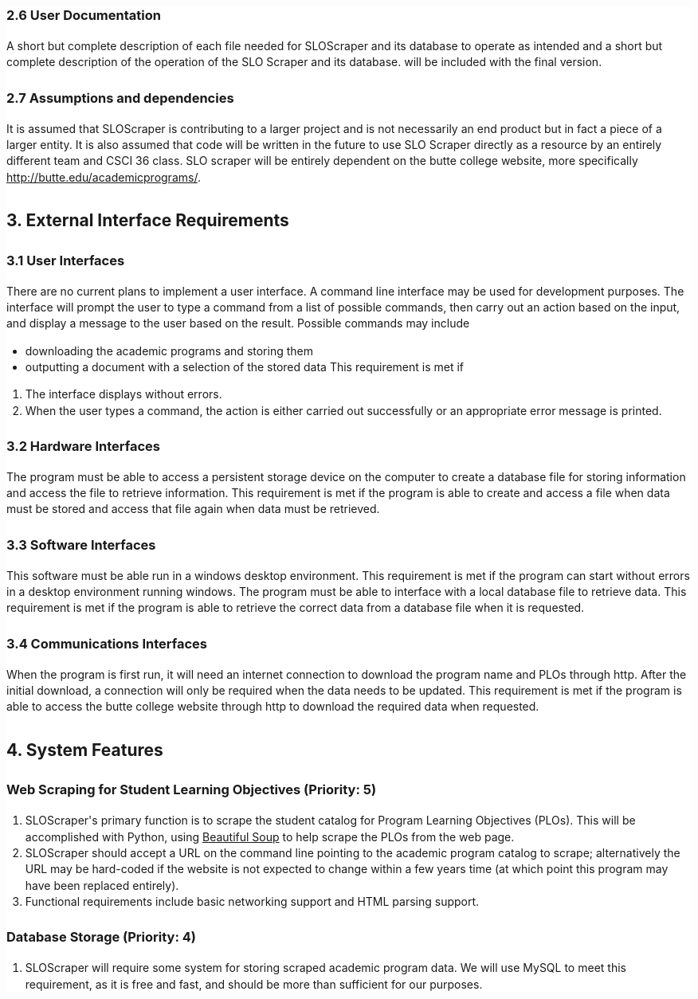 ### 2.6 User Documentation
A short but complete description of each file needed for SLOScraper and its database to operate as intended and a short but complete description of the operation of the SLO Scraper and its database. will be included with the final version.
### 2.7 Assumptions and dependencies
It is assumed that SLOScraper is contributing to a larger project and is not necessarily an end product but in fact a piece of a larger entity. It is also assumed that code will be written in the future to use SLO Scraper directly as a resource by an entirely different team and CSCI 36 class. SLO scraper will be entirely dependent on the butte college website, more specifically http://butte.edu/academicprograms/.

## 3. External Interface Requirements
### 3.1 User Interfaces
There are no current plans to implement a user interface.
A command line interface may be used for development purposes. The interface will prompt the user to type a command from a list of possible commands, then carry out an action based on the input, and display a message to the user based on the result. Possible commands may include
*	downloading the academic programs and storing them
*	outputting a document with a selection of the stored data
This requirement is met if
1. The interface displays without errors.
2. When the user types a command, the action is either carried out successfully or an appropriate error message is printed.
### 3.2 Hardware Interfaces
The program must be able to access a persistent storage device on the computer to create a database file for storing information and access the file to retrieve information.
This requirement is met if the program is able to create and access a file when data must be stored and access that file again when data must be retrieved.
### 3.3 Software Interfaces
This software must be able run in a windows desktop environment.
This requirement is met if the program can start without errors in a desktop environment running windows.
The program must be able to interface with a local database file to retrieve data.
This requirement is met if the program is able to retrieve the correct data from a database file when it is requested.
### 3.4 Communications Interfaces
When the program is first run, it will need an internet connection to download the program name and PLOs through http. After the initial download, a connection will only be required when the data needs to be updated.
This requirement is met if the program is able to access the butte college website through http to download the required data when requested.

## 4. System Features
### Web Scraping for Student Learning Objectives (Priority: 5)
1. SLOScraper's primary function is to scrape the student catalog for Program Learning Objectives (PLOs). This will be accomplished with Python, using [Beautiful Soup](https://www.crummy.com/software/BeautifulSoup/) to help scrape the PLOs from the web page.
2. SLOScraper should accept a URL on the command line pointing to the academic program catalog to scrape; alternatively the URL may be hard-coded if the website is not expected to change within a few years time (at which point this program may have been replaced entirely).
3. Functional requirements include basic networking support and HTML parsing support.
### Database Storage (Priority: 4)
1. SLOScraper will require some system for storing scraped academic program data. We will use MySQL to meet this requirement, as it is free and fast, and should be more than sufficient for our purposes.